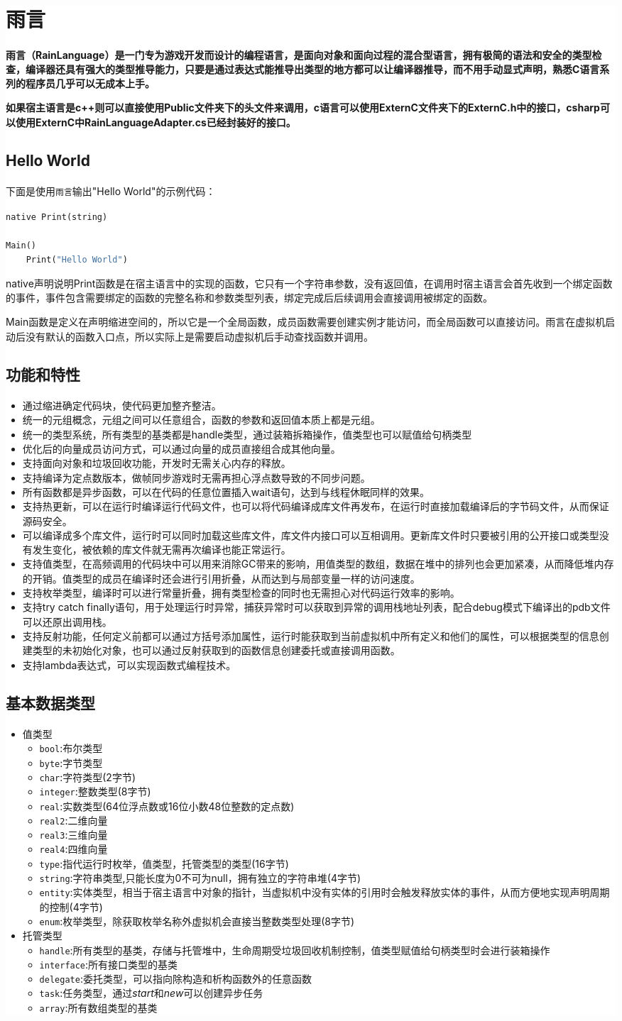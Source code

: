 # 雨言
**雨言（RainLanguage）是一门专为游戏开发而设计的编程语言，是面向对象和面向过程的混合型语言，拥有极简的语法和安全的类型检查，编译器还具有强大的类型推导能力，只要是通过表达式能推导出类型的地方都可以让编译器推导，而不用手动显式声明，熟悉C语言系列的程序员几乎可以无成本上手。**

**如果宿主语言是c++则可以直接使用Public文件夹下的头文件来调用，c语言可以使用ExternC文件夹下的ExternC.h中的接口，csharp可以使用ExternC中RainLanguageAdapter.cs已经封装好的接口。**

## Hello World
下面是使用`雨言`输出"Hello World"的示例代码：
``` rs
native Print(string)

Main()
    Print("Hello World")
```
native声明说明Print函数是在宿主语言中的实现的函数，它只有一个字符串参数，没有返回值，在调用时宿主语言会首先收到一个绑定函数的事件，事件包含需要绑定的函数的完整名称和参数类型列表，绑定完成后后续调用会直接调用被绑定的函数。

Main函数是定义在声明缩进空间的，所以它是一个全局函数，成员函数需要创建实例才能访问，而全局函数可以直接访问。雨言在虚拟机启动后没有默认的函数入口点，所以实际上是需要启动虚拟机后手动查找函数并调用。

## 功能和特性
- 通过缩进确定代码块，使代码更加整齐整洁。
- 统一的元组概念，元组之间可以任意组合，函数的参数和返回值本质上都是元组。
- 统一的类型系统，所有类型的基类都是handle类型，通过装箱拆箱操作，值类型也可以赋值给句柄类型
- 优化后的向量成员访问方式，可以通过向量的成员直接组合成其他向量。
- 支持面向对象和垃圾回收功能，开发时无需关心内存的释放。
- 支持编译为定点数版本，做帧同步游戏时无需再担心浮点数导致的不同步问题。
- 所有函数都是异步函数，可以在代码的任意位置插入wait语句，达到与线程休眠同样的效果。
- 支持热更新，可以在运行时编译运行代码文件，也可以将代码编译成库文件再发布，在运行时直接加载编译后的字节码文件，从而保证源码安全。
- 可以编译成多个库文件，运行时可以同时加载这些库文件，库文件内接口可以互相调用。更新库文件时只要被引用的公开接口或类型没有发生变化，被依赖的库文件就无需再次编译也能正常运行。
- 支持值类型，在高频调用的代码块中可以用来消除GC带来的影响，用值类型的数组，数据在堆中的排列也会更加紧凑，从而降低堆内存的开销。值类型的成员在编译时还会进行引用折叠，从而达到与局部变量一样的访问速度。
- 支持枚举类型，编译时可以进行常量折叠，拥有类型检查的同时也无需担心对代码运行效率的影响。
- 支持try catch finally语句，用于处理运行时异常，捕获异常时可以获取到异常的调用栈地址列表，配合debug模式下编译出的pdb文件可以还原出调用栈。
- 支持反射功能，任何定义前都可以通过方括号添加属性，运行时能获取到当前虚拟机中所有定义和他们的属性，可以根据类型的信息创建类型的未初始化对象，也可以通过反射获取到的函数信息创建委托或直接调用函数。
- 支持lambda表达式，可以实现函数式编程技术。

## 基本数据类型
* 值类型
  * `bool`:布尔类型
  * `byte`:字节类型
  * `char`:字符类型(2字节)
  * `integer`:整数类型(8字节)
  * `real`:实数类型(64位浮点数或16位小数48位整数的定点数)
  * `real2`:二维向量
  * `real3`:三维向量
  * `real4`:四维向量
  * `type`:指代运行时枚举，值类型，托管类型的类型(16字节)
  * `string`:字符串类型,只能长度为0不可为null，拥有独立的字符串堆(4字节)
  * `entity`:实体类型，相当于宿主语言中对象的指针，当虚拟机中没有实体的引用时会触发释放实体的事件，从而方便地实现声明周期的控制(4字节)
  * `enum`:枚举类型，除获取枚举名称外虚拟机会直接当整数类型处理(8字节)
* 托管类型
  * `handle`:所有类型的基类，存储与托管堆中，生命周期受垃圾回收机制控制，值类型赋值给句柄类型时会进行装箱操作
  * `interface`:所有接口类型的基类
  * `delegate`:委托类型，可以指向除构造和析构函数外的任意函数
  * `task`:任务类型，通过*start*和*new*可以创建异步任务
  * `array`:所有数组类型的基类
